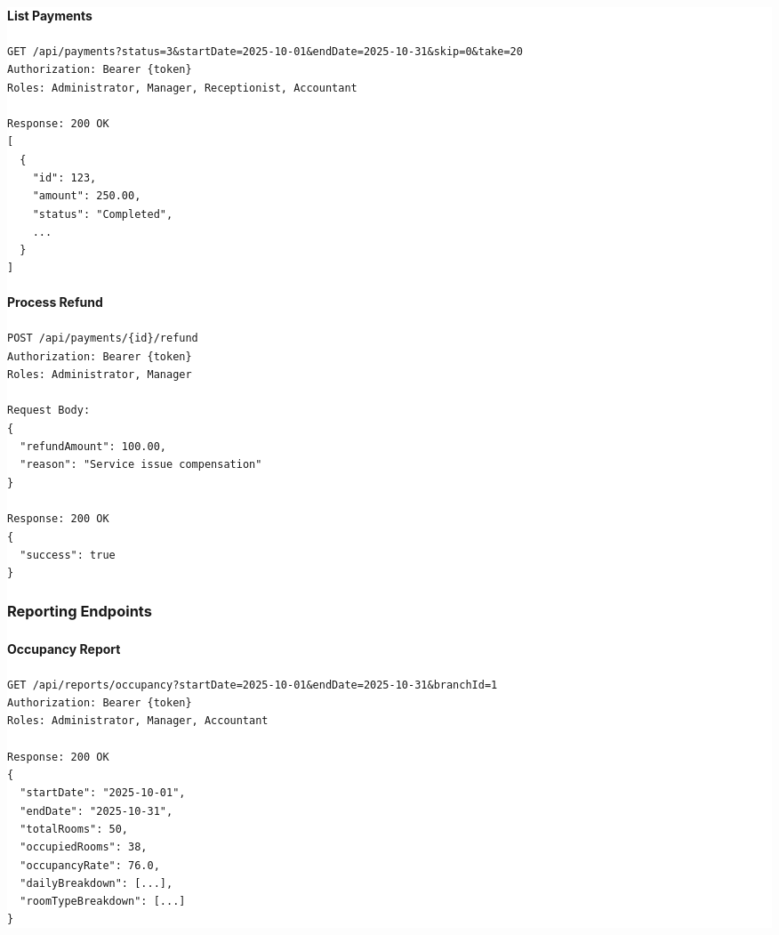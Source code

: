 
#### List Payments
```http
GET /api/payments?status=3&startDate=2025-10-01&endDate=2025-10-31&skip=0&take=20
Authorization: Bearer {token}
Roles: Administrator, Manager, Receptionist, Accountant

Response: 200 OK
[
  {
    "id": 123,
    "amount": 250.00,
    "status": "Completed",
    ...
  }
]
```

#### Process Refund
```http
POST /api/payments/{id}/refund
Authorization: Bearer {token}
Roles: Administrator, Manager

Request Body:
{
  "refundAmount": 100.00,
  "reason": "Service issue compensation"
}

Response: 200 OK
{
  "success": true
}
```

### Reporting Endpoints

#### Occupancy Report
```http
GET /api/reports/occupancy?startDate=2025-10-01&endDate=2025-10-31&branchId=1
Authorization: Bearer {token}
Roles: Administrator, Manager, Accountant

Response: 200 OK
{
  "startDate": "2025-10-01",
  "endDate": "2025-10-31",
  "totalRooms": 50,
  "occupiedRooms": 38,
  "occupancyRate": 76.0,
  "dailyBreakdown": [...],
  "roomTypeBreakdown": [...]
}
```
